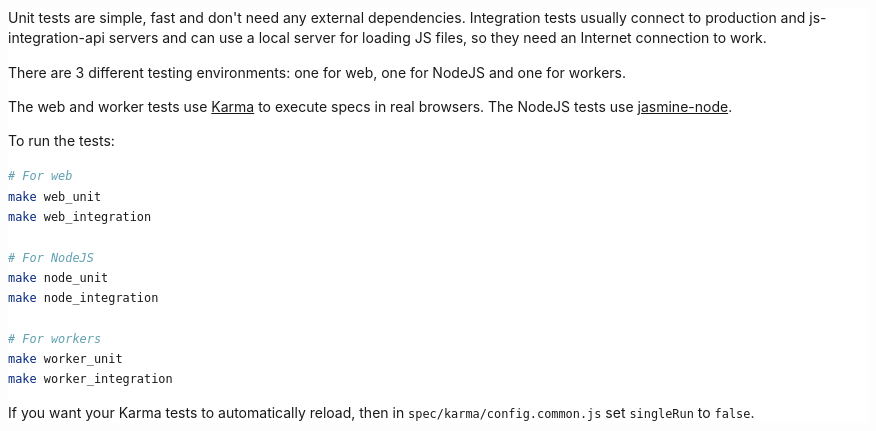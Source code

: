 Unit tests are simple, fast and don't need any external dependencies. Integration tests usually connect to production and js-integration-api servers and can use a local server for loading JS files, so they need an Internet connection to work.

There are 3 different testing environments: one for web, one for NodeJS and one for workers.

The web and worker tests use [Karma](https://github.com/karma-runner/karma) to execute specs in real browsers. The NodeJS tests use [jasmine-node](https://github.com/mhevery/jasmine-node).

To run the tests:

```bash
# For web
make web_unit
make web_integration

# For NodeJS
make node_unit
make node_integration

# For workers
make worker_unit
make worker_integration
```

If you want your Karma tests to automatically reload, then in `spec/karma/config.common.js` set `singleRun` to `false`.
